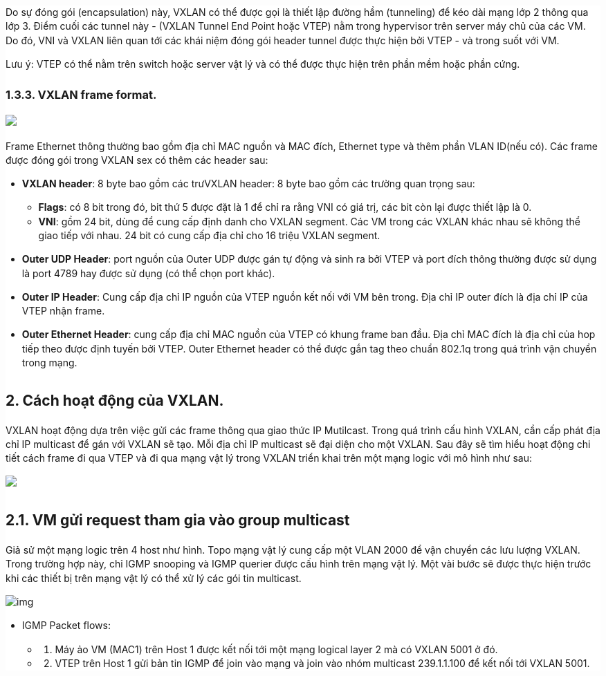 Do sự đóng gói (encapsulation) này, VXLAN có thể được gọi là thiết lập đường hầm (tunneling) để kéo dài mạng lớp 2 thông qua lớp 3. Điểm cuối các tunnel này - (VXLAN Tunnel End Point hoặc VTEP) nằm trong hypervisor trên server máy chủ của các VM. Do đó, VNI và VXLAN liên quan tới các khái niệm đóng gói header tunnel được thực hiện bởi VTEP - và trong suốt với VM.

Lưu ý: VTEP có thể nằm trên switch hoặc server vật lý và có thể được thực hiện trên phần mềm hoặc phần cứng.

### 1.3.3. VXLAN frame format.

![](https://i.imgur.com/dAmDpZF.png)

Frame Ethernet thông thường bao gồm địa chỉ MAC nguồn và MAC đích, Ethernet type và thêm phần VLAN ID(nếu có). Các frame được đóng gói trong VXLAN sex có thêm các header sau:
- **VXLAN header**: 8 byte bao gồm các trưVXLAN header: 8 byte bao gồm các trường quan trọng sau:
    - **Flags**: có 8 bit trong đó, bit thứ 5 được đặt là 1 để chỉ ra rằng VNI có giá trị, các bit còn lại được thiết lập là 0.
    - **VNI**: gồm 24 bit, dùng để cung cấp định danh cho VXLAN segment. Các VM trong các VXLAN khác nhau sẽ không thể giao tiếp với nhau. 24 bit có cung cấp địa chỉ cho 16 triệu VXLAN segment.
- **Outer UDP Header**: port nguồn của Outer UDP được gán tự động và sinh ra bởi VTEP và port đích thông thường được sử dụng là port 4789 hay được sử dụng (có thể chọn port khác).
- **Outer IP Header**: Cung cấp địa chỉ IP nguồn của VTEP nguồn kết nối với VM bên trong. Địa chỉ IP outer đích là địa chỉ IP của VTEP nhận frame.

- **Outer Ethernet Header**: cung cấp địa chỉ MAC nguồn của VTEP có khung frame ban đầu. Địa chỉ MAC đích là địa chỉ của hop tiếp theo được định tuyến bởi VTEP. Outer Ethernet header có thể được gắn tag theo chuẩn 802.1q trong quá trình vận chuyển trong mạng.

## 2. Cách hoạt động của VXLAN.
VXLAN hoạt động dựa trên việc gửi các frame thông qua giao thức IP Mutilcast.
Trong quá trình cấu hình VXLAN, cần cấp phát địa chỉ IP multicast để gán với VXLAN sẽ tạo. Mỗi địa chỉ IP multicast sẽ đại diện cho một VXLAN.
Sau đây sẽ tìm hiểu hoạt động chi tiết cách frame đi qua VTEP và đi qua mạng vật lý trong VXLAN triển khai trên một mạng logic với mô hình như sau:

![](https://i.imgur.com/a3vXq6c.png)

## 2.1.  VM gửi request tham gia vào group multicast

Giả sử một mạng logic trên 4 host như hình. Topo mạng vật lý cung cấp một VLAN 2000 để vận chuyển các lưu lượng VXLAN. Trong trường hợp này, chỉ IGMP snooping và IGMP querier được cấu hình trên mạng vật lý. Một vài bước sẽ được thực hiện trước khi các thiết bị trên mạng vật lý có thể xử lý các gói tin multicast. 

![img](https://i.imgur.com/3UQywme.png)

- IGMP Packet flows:
   
   - 1) Máy ảo VM (MAC1) trên Host 1 được kết nối tới một mạng logical layer 2 mà có VXLAN 5001 ở đó. 
   
   - 2) VTEP trên Host 1 gửi bản tin IGMP để join vào mạng và join vào nhóm multicast 239.1.1.100 để kết nối tới VXLAN 5001. 
   